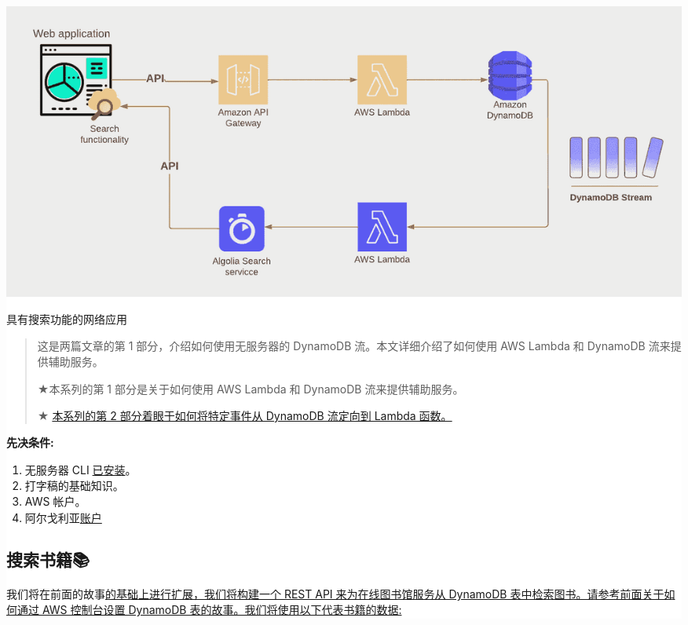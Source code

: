 ![](img/2c92512f6103d3576b6b7aa9f3138d5c.png)

具有搜索功能的网络应用

> 这是两篇文章的第 1 部分，介绍如何使用无服务器的 DynamoDB 流。本文详细介绍了如何使用 AWS Lambda 和 DynamoDB 流来提供辅助服务。
> 
> ★本系列的第 1 部分是关于如何使用 AWS Lambda 和 DynamoDB 流来提供辅助服务。
> 
> ★ [本系列的第 2 部分着眼于如何将特定事件从 DynamoDB 流定向到 Lambda 函数。](/how-to-filter-serverless-events-from-dynamodb-streams-c5f7c7250674)

**先决条件:**

1.  无服务器 CLI [已安装](https://serverlesscorner.com/your-first-serverless-project-cbf1deee29f7)。
2.  打字稿的基础知识。
3.  AWS 帐户。
4.  阿尔戈利亚[账户](https://tinyurl.com/2p93nrsj)

## 搜索书籍📚

我们将在前面的故事[的基础上进行扩展，我们将构建一个 REST API 来为在线图书馆服务从 DynamoDB 表中检索图书。请参考前面关于如何通过 AWS 控制台设置 DynamoDB 表的故事。我们将使用以下代表书籍的数据:](https://serverlesscorner.com/how-to-build-a-serverless-rest-api-with-nestjs-and-dynamodb-7b58b5b59bf6)
